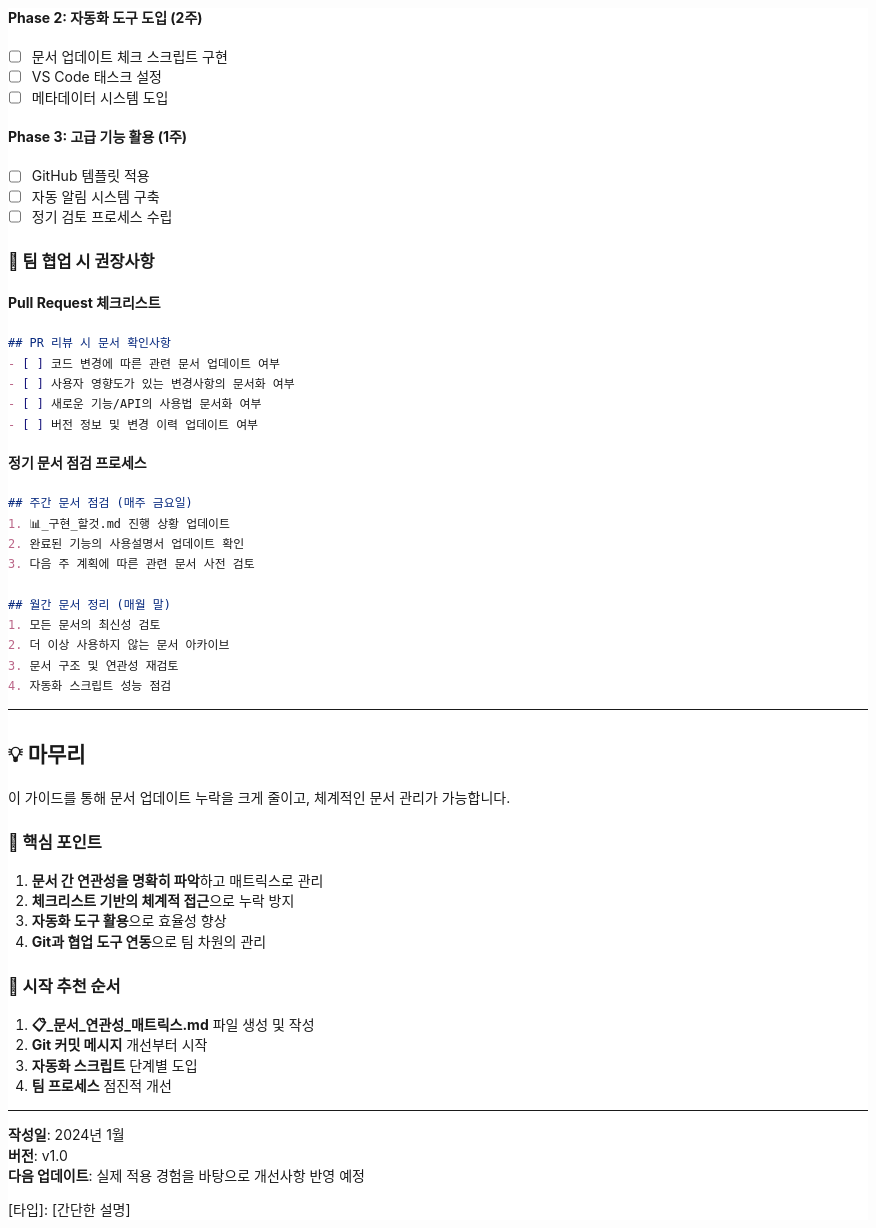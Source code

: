 #### Phase 2: 자동화 도구 도입 (2주)
- [ ] 문서 업데이트 체크 스크립트 구현
- [ ] VS Code 태스크 설정
- [ ] 메타데이터 시스템 도입

#### Phase 3: 고급 기능 활용 (1주)
- [ ] GitHub 템플릿 적용
- [ ] 자동 알림 시스템 구축
- [ ] 정기 검토 프로세스 수립

### 🤝 팀 협업 시 권장사항

#### Pull Request 체크리스트
```markdown
## PR 리뷰 시 문서 확인사항
- [ ] 코드 변경에 따른 관련 문서 업데이트 여부
- [ ] 사용자 영향도가 있는 변경사항의 문서화 여부
- [ ] 새로운 기능/API의 사용법 문서화 여부
- [ ] 버전 정보 및 변경 이력 업데이트 여부
```

#### 정기 문서 점검 프로세스
```markdown
## 주간 문서 점검 (매주 금요일)
1. 📊_구현_할것.md 진행 상황 업데이트
2. 완료된 기능의 사용설명서 업데이트 확인
3. 다음 주 계획에 따른 관련 문서 사전 검토

## 월간 문서 정리 (매월 말)
1. 모든 문서의 최신성 검토
2. 더 이상 사용하지 않는 문서 아카이브
3. 문서 구조 및 연관성 재검토
4. 자동화 스크립트 성능 점검
```

---

## 💡 마무리

이 가이드를 통해 문서 업데이트 누락을 크게 줄이고, 체계적인 문서 관리가 가능합니다. 

### 🎯 핵심 포인트
1. **문서 간 연관성을 명확히 파악**하고 매트릭스로 관리
2. **체크리스트 기반의 체계적 접근**으로 누락 방지
3. **자동화 도구 활용**으로 효율성 향상
4. **Git과 협업 도구 연동**으로 팀 차원의 관리

### 🚀 시작 추천 순서
1. **📋_문서_연관성_매트릭스.md** 파일 생성 및 작성
2. **Git 커밋 메시지** 개선부터 시작
3. **자동화 스크립트** 단계별 도입
4. **팀 프로세스** 점진적 개선

---

**작성일**: 2024년 1월  
**버전**: v1.0  
**다음 업데이트**: 실제 적용 경험을 바탕으로 개선사항 반영 예정 

[타입]: [간단한 설명]